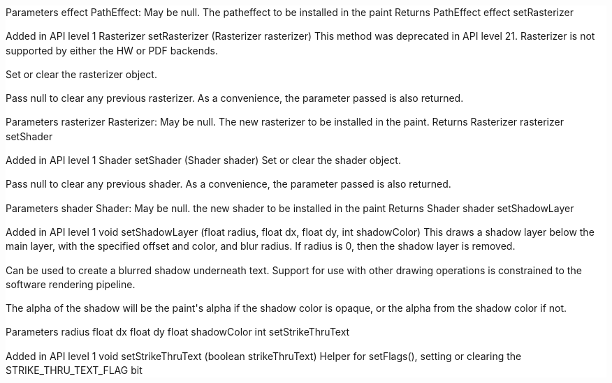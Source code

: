 Parameters
effect	PathEffect: May be null. The patheffect to be installed in the paint
Returns
PathEffect	effect
setRasterizer

Added in API level 1
Rasterizer setRasterizer (Rasterizer rasterizer)
This method was deprecated in API level 21.
Rasterizer is not supported by either the HW or PDF backends.

Set or clear the rasterizer object.

Pass null to clear any previous rasterizer. As a convenience, the parameter passed is also returned.

Parameters
rasterizer	Rasterizer: May be null. The new rasterizer to be installed in the paint.
Returns
Rasterizer	rasterizer
setShader

Added in API level 1
Shader setShader (Shader shader)
Set or clear the shader object.

Pass null to clear any previous shader. As a convenience, the parameter passed is also returned.

Parameters
shader	Shader: May be null. the new shader to be installed in the paint
Returns
Shader	shader
setShadowLayer

Added in API level 1
void setShadowLayer (float radius, 
                float dx, 
                float dy, 
                int shadowColor)
This draws a shadow layer below the main layer, with the specified offset and color, and blur radius. If radius is 0, then the shadow layer is removed.

Can be used to create a blurred shadow underneath text. Support for use with other drawing operations is constrained to the software rendering pipeline.

The alpha of the shadow will be the paint's alpha if the shadow color is opaque, or the alpha from the shadow color if not.

Parameters
radius	float
dx	float
dy	float
shadowColor	int
setStrikeThruText

Added in API level 1
void setStrikeThruText (boolean strikeThruText)
Helper for setFlags(), setting or clearing the STRIKE_THRU_TEXT_FLAG bit
